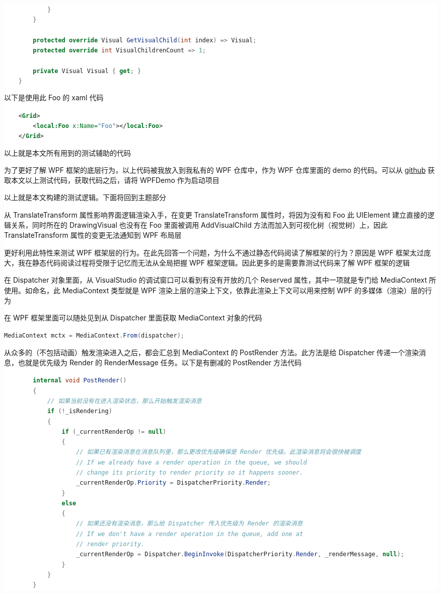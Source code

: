 ```csharp
            }
        }

        protected override Visual GetVisualChild(int index) => Visual;
        protected override int VisualChildrenCount => 1;

        private Visual Visual { get; }
    }
```

以下是使用此 Foo 的 xaml 代码

```xml
    <Grid>
        <local:Foo x:Name="Foo"></local:Foo>
    </Grid>
```

以上就是本文所有用到的测试辅助的代码

为了更好了解 WPF 框架的底层行为，以上代码被我放入到我私有的 WPF 仓库中，作为 WPF 仓库里面的 demo 的代码。可以从 [github](https://github.com/dotnet-campus/wpf/tree/c6435f597ebe2044d74a6b29ca8e92a23c072549/Microsoft.Dotnet.Wpf.sln) 获取本文以上测试代码，获取代码之后，请将 WPFDemo 作为启动项目

以上就是本文构建的测试逻辑。下面将回到主题部分

从 TranslateTransform 属性影响界面逻辑渲染入手，在变更 TranslateTransform 属性时，将因为没有和 Foo 此 UIElement 建立直接的逻辑关系，同时所在的 DrawingVisual 也没有在 Foo 里面被调用 AddVisualChild 方法而加入到可视化树（视觉树）上，因此 TranslateTransform 属性的变更无法通知到 WPF 布局层

更好利用此特性来测试 WPF 框架层的行为。在此先回答一个问题，为什么不通过静态代码阅读了解框架的行为？原因是 WPF 框架太过庞大，我在静态代码阅读过程将受限于记忆而无法从全局把握 WPF 框架逻辑。因此更多的是需要靠测试代码来了解 WPF 框架的逻辑

在 Dispatcher 对象里面，从 VisualStudio 的调试窗口可以看到有没有开放的几个 Reserved 属性，其中一项就是专门给 MediaContext 所使用。如命名，此 MediaContext 类型就是 WPF 渲染上层的渲染上下文，依靠此渲染上下文可以用来控制 WPF 的多媒体（渲染）层的行为

在 WPF 框架里面可以随处见到从 Dispatcher 里面获取 MediaContext 对象的代码

```csharp
MediaContext mctx = MediaContext.From(dispatcher);
```

从众多的（不包括动画）触发渲染进入之后，都会汇总到 MediaContext 的 PostRender 方法。此方法是给 Dispatcher 传递一个渲染消息，也就是优先级为 Render 的 RenderMessage 任务。以下是有删减的 PostRender 方法代码

```csharp
        internal void PostRender()
        {
        	// 如果当前没有在进入渲染状态，那么开始触发渲染消息
            if (!_isRendering)
            {
                if (_currentRenderOp != null)
                {
                    // 如果已有渲染消息在消息队列里，那么更改优先级确保是 Render 优先级。此渲染消息将会很快被调度
                    // If we already have a render operation in the queue, we should
                    // change its priority to render priority so it happens sooner.
                    _currentRenderOp.Priority = DispatcherPriority.Render;
                }
                else
                {
                    // 如果还没有渲染消息，那么给 Dispatcher 传入优先级为 Render 的渲染消息
                    // If we don't have a render operation in the queue, add one at
                    // render priority.
                    _currentRenderOp = Dispatcher.BeginInvoke(DispatcherPriority.Render, _renderMessage, null);
                }
            }
        }
```

